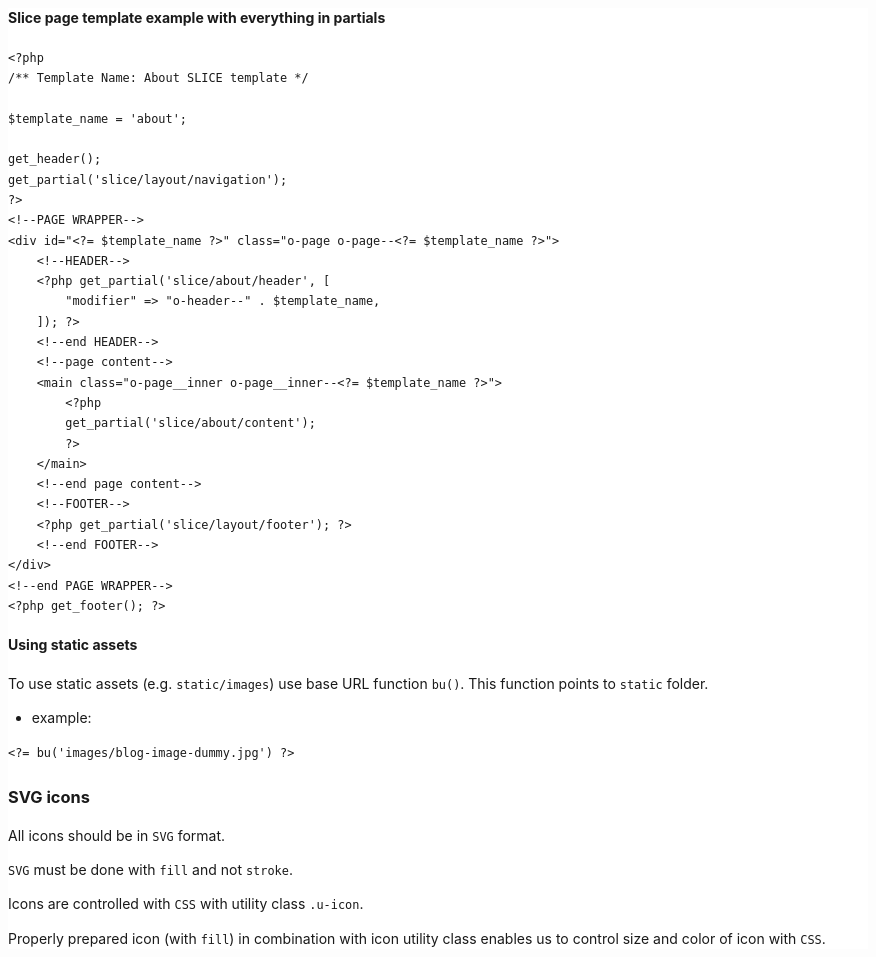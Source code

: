#### Slice page template example with everything in partials

```
<?php
/** Template Name: About SLICE template */

$template_name = 'about';

get_header();
get_partial('slice/layout/navigation');
?>
<!--PAGE WRAPPER-->
<div id="<?= $template_name ?>" class="o-page o-page--<?= $template_name ?>">
    <!--HEADER-->
    <?php get_partial('slice/about/header', [
        "modifier" => "o-header--" . $template_name,
    ]); ?>
    <!--end HEADER-->
    <!--page content-->
    <main class="o-page__inner o-page__inner--<?= $template_name ?>">
        <?php
        get_partial('slice/about/content');
        ?>
    </main>
    <!--end page content-->
    <!--FOOTER-->
    <?php get_partial('slice/layout/footer'); ?>
    <!--end FOOTER-->
</div>
<!--end PAGE WRAPPER-->
<?php get_footer(); ?>
```

#### Using static assets

To use static assets (e.g. `static/images`) use base URL function `bu()`. This function points to `static` folder.

- example:

`<?= bu('images/blog-image-dummy.jpg') ?>`

### SVG icons

All icons should be in `SVG` format.

`SVG` must be done with `fill` and not `stroke`.

Icons are controlled with `CSS` with utility class `.u-icon`.

Properly prepared icon (with `fill`) in combination with icon utility class enables us to control size and color of icon
with `CSS`.

